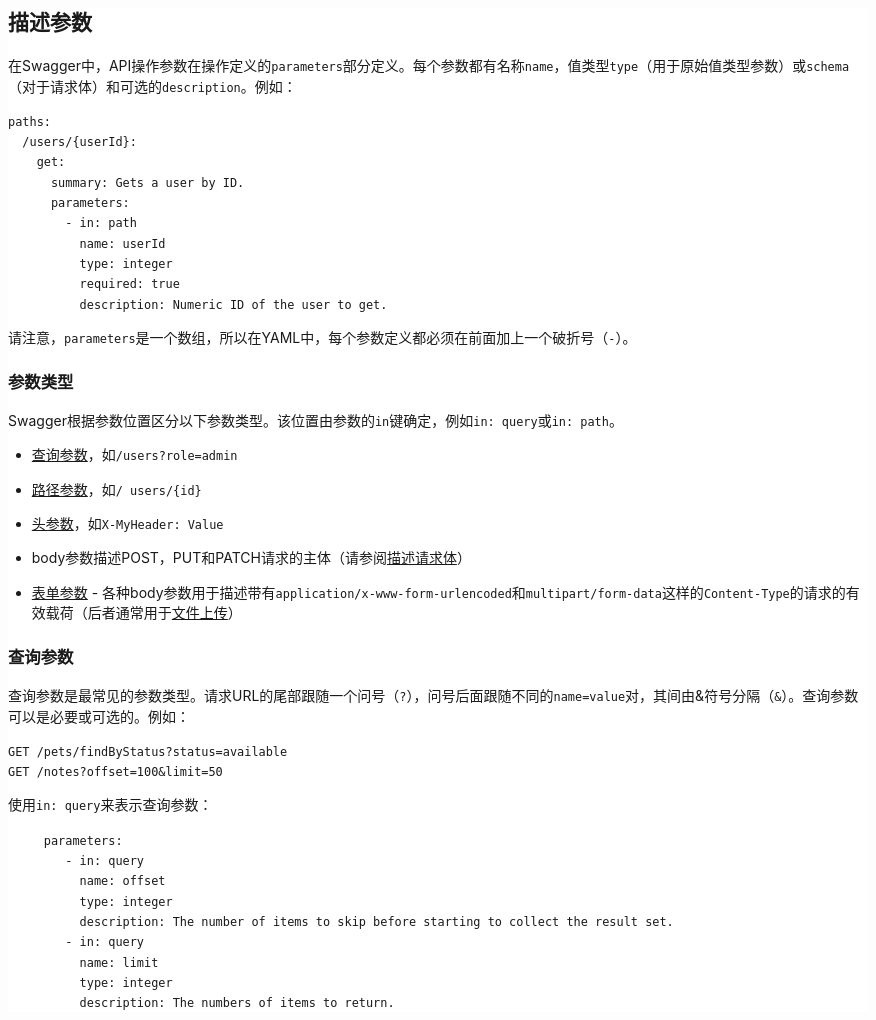 ## 描述参数

在Swagger中，API操作参数在操作定义的`parameters`部分定义。每个参数都有名称`name`，值类型`type`（用于原始值类型参数）或`schema`（对于请求体）和可选的`description`。例如：

```
paths:
  /users/{userId}:
    get:
      summary: Gets a user by ID.
      parameters:
        - in: path
          name: userId
          type: integer
          required: true
          description: Numeric ID of the user to get.
```

请注意，`parameters`是一个数组，所以在YAML中，每个参数定义都必须在前面加上一个破折号（`-`）。

### 参数类型

Swagger根据参数位置区分以下参数类型。该位置由参数的`in`键确定，例如`in: query`或`in: path`。

* [查询参数](#查询参数)，如`/users?role=admin`

* [路径参数](#路径参数)，如`/ users/{id}`

* [头参数](#头参数)，如`X-MyHeader: Value`

* body参数描述POST，PUT和PATCH请求的主体（请参阅[描述请求体](request-body.html)）

* [表单参数](#表单参数) - 各种body参数用于描述带有`application/x-www-form-urlencoded`和`multipart/form-data`这样的`Content-Type`的请求的有效载荷（后者通常用于[文件上传](file-upload.html)）

### 查询参数

查询参数是最常见的参数类型。请求URL的尾部跟随一个问号（`?`），问号后面跟随不同的`name=value`对，其间由&符号分隔（`&`）。查询参数可以是必要或可选的。例如：

```
GET /pets/findByStatus?status=available
GET /notes?offset=100&limit=50
```

使用`in: query`来表示查询参数：

```
     parameters:
        - in: query
          name: offset
          type: integer
          description: The number of items to skip before starting to collect the result set.
        - in: query
          name: limit
          type: integer
          description: The numbers of items to return.
```
